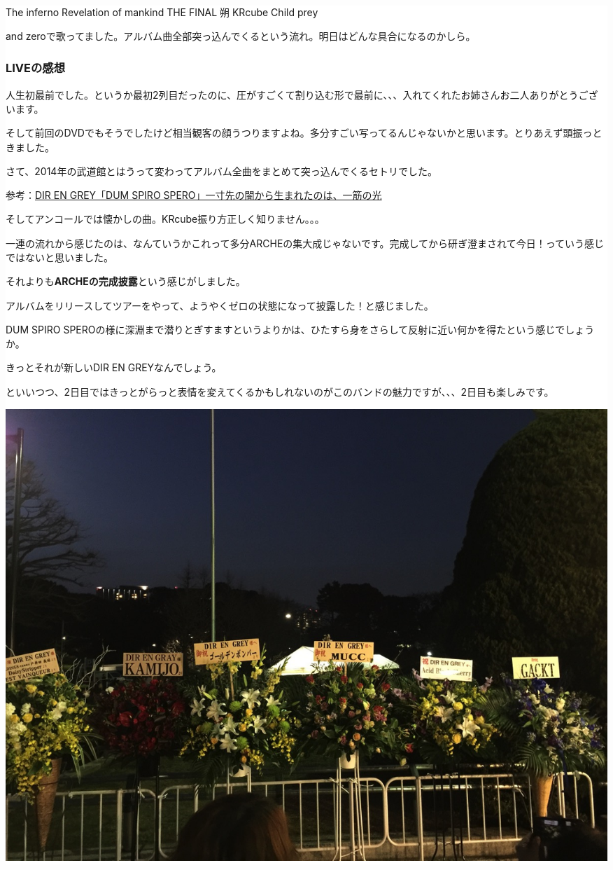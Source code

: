 The inferno
Revelation of mankind
THE FINAL
朔
KRcube
Child prey

and zeroで歌ってました。アルバム曲全部突っ込んでくるという流れ。明日はどんな具合になるのかしら。



<h3>LIVEの感想</h3>

人生初最前でした。というか最初2列目だったのに、圧がすごくて割り込む形で最前に、、、入れてくれたお姉さんお二人ありがとうございます。

そして前回のDVDでもそうでしたけど相当観客の顔うつりますよね。多分すごい写ってるんじゃないかと思います。とりあえず頭振っときました。


さて、2014年の武道館とはうって変わってアルバム全曲をまとめて突っ込んでくるセトリでした。

参考：<a href="https://www.warawareotoko.com/2014/03/10/post-4585/">DIR EN GREY「DUM SPIRO SPERO」一寸先の闇から生まれたのは、一筋の光</a>

そしてアンコールでは懐かしの曲。KRcube振り方正しく知りません。。。

一連の流れから感じたのは、なんていうかこれって多分ARCHEの集大成じゃないです。完成してから研ぎ澄まされて今日！っていう感じではないと思いました。

それよりも<strong>ARCHEの完成披露</strong>という感じがしました。

アルバムをリリースしてツアーをやって、ようやくゼロの状態になって披露した！と感じました。

DUM SPIRO SPEROの様に深淵まで潜りとぎすますというよりかは、ひたすら身をさらして反射に近い何かを得たという感じでしょうか。

きっとそれが新しいDIR EN GREYなんでしょう。

といいつつ、2日目ではきっとがらっと表情を変えてくるかもしれないのがこのバンドの魅力ですが、、、2日目も楽しみです。


![](images/IIMG_0833.jpg)